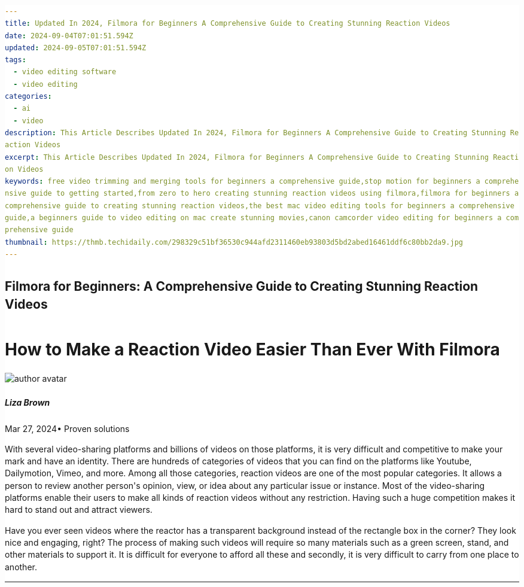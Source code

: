 ```yaml
---
title: Updated In 2024, Filmora for Beginners A Comprehensive Guide to Creating Stunning Reaction Videos
date: 2024-09-04T07:01:51.594Z
updated: 2024-09-05T07:01:51.594Z
tags: 
  - video editing software
  - video editing
categories: 
  - ai
  - video
description: This Article Describes Updated In 2024, Filmora for Beginners A Comprehensive Guide to Creating Stunning Reaction Videos
excerpt: This Article Describes Updated In 2024, Filmora for Beginners A Comprehensive Guide to Creating Stunning Reaction Videos
keywords: free video trimming and merging tools for beginners a comprehensive guide,stop motion for beginners a comprehensive guide to getting started,from zero to hero creating stunning reaction videos using filmora,filmora for beginners a comprehensive guide to creating stunning reaction videos,the best mac video editing tools for beginners a comprehensive guide,a beginners guide to video editing on mac create stunning movies,canon camcorder video editing for beginners a comprehensive guide
thumbnail: https://thmb.techidaily.com/298329c51bf36530c944afd2311460eb93803d5bd2abed16461ddf6c80bb2da9.jpg
---
```


## Filmora for Beginners: A Comprehensive Guide to Creating Stunning Reaction Videos

# How to Make a Reaction Video Easier Than Ever With Filmora

![author avatar](https://lh5.googleusercontent.com/-AIMmjowaFs4/AAAAAAAAAAI/AAAAAAAAABc/Y5UmwDaI7HU/s250-c-k/photo.jpg)

##### Liza Brown

 Mar 27, 2024• Proven solutions

With several video-sharing platforms and billions of videos on those platforms, it is very difficult and competitive to make your mark and have an identity. There are hundreds of categories of videos that you can find on the platforms like Youtube, Dailymotion, Vimeo, and more. Among all those categories, reaction videos are one of the most popular categories. It allows a person to review another person's opinion, view, or idea about any particular issue or instance. Most of the video-sharing platforms enable their users to make all kinds of reaction videos without any restriction. Having such a huge competition makes it hard to stand out and attract viewers.

Have you ever seen videos where the reactor has a transparent background instead of the rectangle box in the corner? They look nice and engaging, right? The process of making such videos will require so many materials such as a green screen, stand, and other materials to support it. It is difficult for everyone to afford all these and secondly, it is very difficult to carry from one place to another.

---